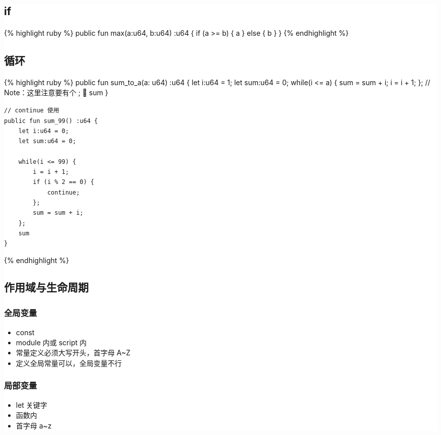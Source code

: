 ## if
{% highlight ruby %}
    public fun max(a:u64, b:u64) :u64 {
        if (a >= b) {
            a
        } else {
            b
        }
    }
{% endhighlight %}

## 循环
{% highlight ruby %}
    public fun sum_to_a(a: u64) :u64 {
        let i:u64 = 1;
        let sum:u64 = 0;
        while(i <= a) {
            sum = sum + i;
            i = i + 1;
        };  // Note：这里注意要有个 ; 🤣
        sum
    }
    
    // continue 使用
    public fun sum_99() :u64 {
        let i:u64 = 0;
        let sum:u64 = 0;

        while(i <= 99) {
            i = i + 1;
            if (i % 2 == 0) {
                continue;
            };
            sum = sum + i;
        };
        sum
    }
{% endhighlight %}

## 作用域与生命周期

### 全局变量
* const
* module 内或 script 内
* 常量定义必须大写开头，首字母 A~Z
* 定义全局常量可以，全局变量不行

### 局部变量
* let 关键字
* 函数内
* 首字母 a~z
